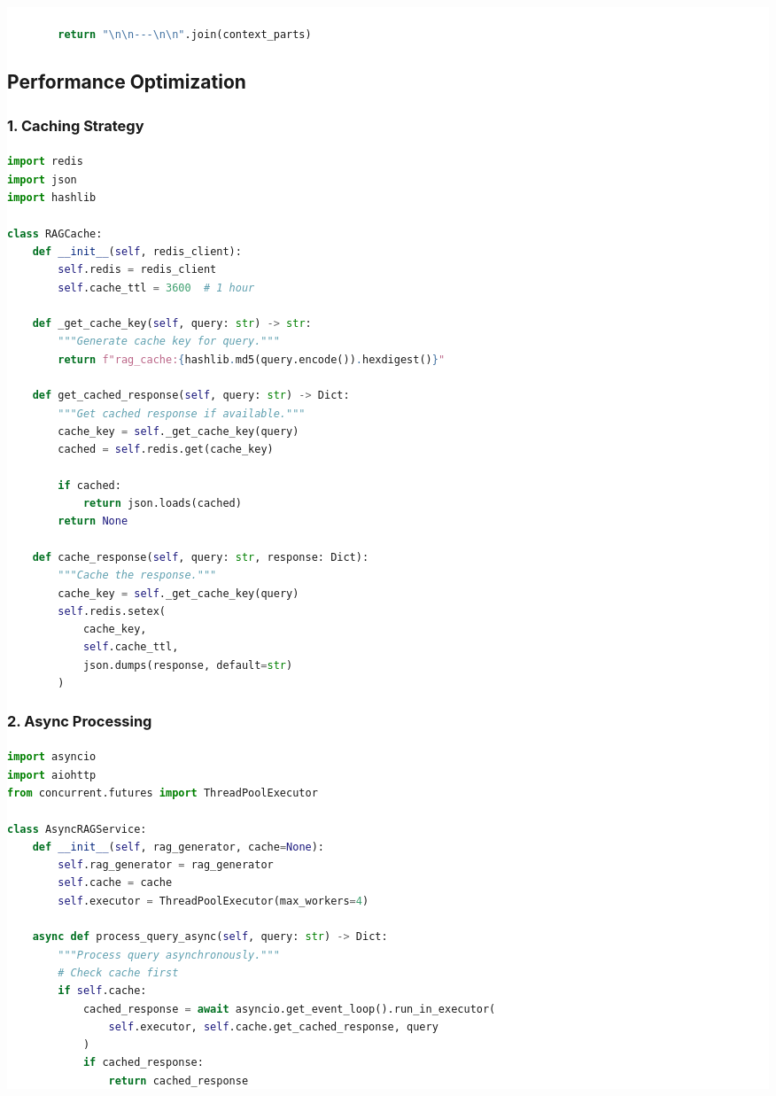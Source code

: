 ```python

        return "\n\n---\n\n".join(context_parts)
```

## Performance Optimization

### 1. Caching Strategy

```python
import redis
import json
import hashlib

class RAGCache:
    def __init__(self, redis_client):
        self.redis = redis_client
        self.cache_ttl = 3600  # 1 hour

    def _get_cache_key(self, query: str) -> str:
        """Generate cache key for query."""
        return f"rag_cache:{hashlib.md5(query.encode()).hexdigest()}"

    def get_cached_response(self, query: str) -> Dict:
        """Get cached response if available."""
        cache_key = self._get_cache_key(query)
        cached = self.redis.get(cache_key)

        if cached:
            return json.loads(cached)
        return None

    def cache_response(self, query: str, response: Dict):
        """Cache the response."""
        cache_key = self._get_cache_key(query)
        self.redis.setex(
            cache_key,
            self.cache_ttl,
            json.dumps(response, default=str)
        )
```

### 2. Async Processing

```python
import asyncio
import aiohttp
from concurrent.futures import ThreadPoolExecutor

class AsyncRAGService:
    def __init__(self, rag_generator, cache=None):
        self.rag_generator = rag_generator
        self.cache = cache
        self.executor = ThreadPoolExecutor(max_workers=4)

    async def process_query_async(self, query: str) -> Dict:
        """Process query asynchronously."""
        # Check cache first
        if self.cache:
            cached_response = await asyncio.get_event_loop().run_in_executor(
                self.executor, self.cache.get_cached_response, query
            )
            if cached_response:
                return cached_response
```
